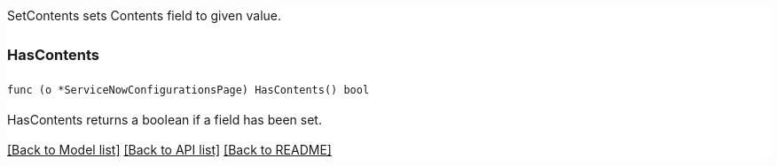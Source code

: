 SetContents sets Contents field to given value.

### HasContents

`func (o *ServiceNowConfigurationsPage) HasContents() bool`

HasContents returns a boolean if a field has been set.


[[Back to Model list]](../README.md#documentation-for-models) [[Back to API list]](../README.md#documentation-for-api-endpoints) [[Back to README]](../README.md)


